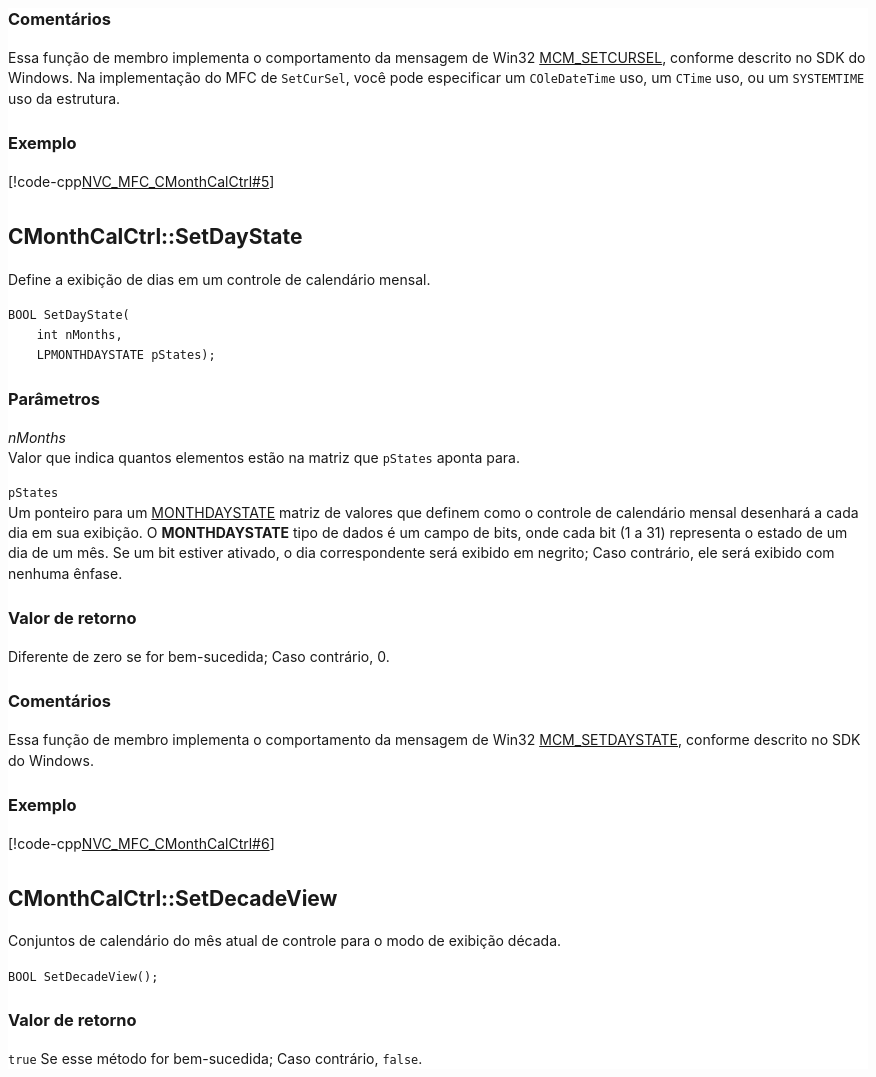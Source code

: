 ### <a name="remarks"></a>Comentários  
 Essa função de membro implementa o comportamento da mensagem de Win32 [MCM_SETCURSEL](http://msdn.microsoft.com/library/windows/desktop/bb761002), conforme descrito no SDK do Windows. Na implementação do MFC de `SetCurSel`, você pode especificar um `COleDateTime` uso, um `CTime` uso, ou um `SYSTEMTIME` uso da estrutura.  
  
### <a name="example"></a>Exemplo  
 [!code-cpp[NVC_MFC_CMonthCalCtrl#5](../../mfc/reference/codesnippet/cpp/cmonthcalctrl-class_11.cpp)]  
  
##  <a name="setdaystate"></a>  CMonthCalCtrl::SetDayState  
 Define a exibição de dias em um controle de calendário mensal.  
  
```  
BOOL SetDayState(
    int nMonths,  
    LPMONTHDAYSTATE pStates);
```  
  
### <a name="parameters"></a>Parâmetros  
 *nMonths*  
 Valor que indica quantos elementos estão na matriz que `pStates` aponta para.  
  
 `pStates`  
 Um ponteiro para um [MONTHDAYSTATE](http://msdn.microsoft.com/library/windows/desktop/bb760915) matriz de valores que definem como o controle de calendário mensal desenhará a cada dia em sua exibição. O **MONTHDAYSTATE** tipo de dados é um campo de bits, onde cada bit (1 a 31) representa o estado de um dia de um mês. Se um bit estiver ativado, o dia correspondente será exibido em negrito; Caso contrário, ele será exibido com nenhuma ênfase.  
  
### <a name="return-value"></a>Valor de retorno  
 Diferente de zero se for bem-sucedida; Caso contrário, 0.  
  
### <a name="remarks"></a>Comentários  
 Essa função de membro implementa o comportamento da mensagem de Win32 [MCM_SETDAYSTATE](http://msdn.microsoft.com/library/windows/desktop/bb761004), conforme descrito no SDK do Windows.  
  
### <a name="example"></a>Exemplo  
 [!code-cpp[NVC_MFC_CMonthCalCtrl#6](../../mfc/reference/codesnippet/cpp/cmonthcalctrl-class_12.cpp)]  
  
##  <a name="setdecadeview"></a>  CMonthCalCtrl::SetDecadeView  
 Conjuntos de calendário do mês atual de controle para o modo de exibição década.  
  
```  
BOOL SetDecadeView();
```  
  
### <a name="return-value"></a>Valor de retorno  
 `true` Se esse método for bem-sucedida; Caso contrário, `false`.  
  